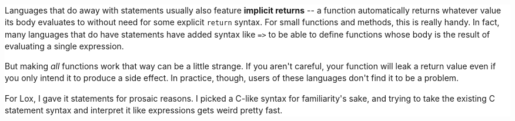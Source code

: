 Languages that do away with statements usually also feature **implicit returns**
-- a function automatically returns whatever value its body evaluates to without
need for some explicit `return` syntax. For small functions and methods, this is
really handy. In fact, many languages that do have statements have added syntax
like `=>` to be able to define functions whose body is the result of evaluating
a single expression.

But making *all* functions work that way can be a little strange. If you aren't
careful, your function will leak a return value even if you only intend it to
produce a side effect. In practice, though, users of these languages don't find
it to be a problem.

For Lox, I gave it statements for prosaic reasons. I picked a C-like syntax for
familiarity's sake, and trying to take the existing C statement syntax and
interpret it like expressions gets weird pretty fast.

</div>
